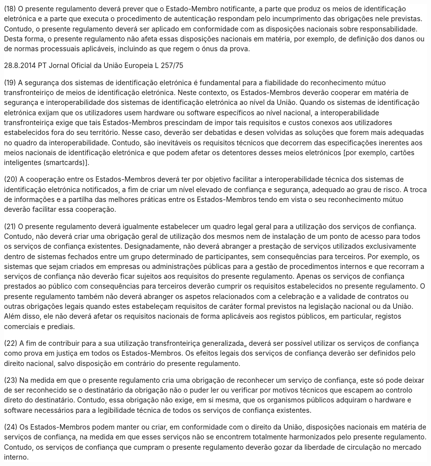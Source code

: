 (18) O presente regulamento deverá prever que o Estado-Membro notificante, a parte que produz os meios de identificação eletrónica e a parte que executa o procedimento de autenticação respondam pelo incumprimento das obrigações nele previstas. Contudo, o presente regulamento deverá ser aplicado em conformidade com as disposições nacionais sobre responsabilidade. Desta forma, o presente regulamento não afeta essas disposições nacionais em matéria, por exemplo, de definição dos danos ou de normas processuais aplicáveis, incluindo as que regem o ónus da prova. 

28.8.2014 PT Jornal Oficial da União Europeia L 257/75 


 (19) A segurança dos sistemas de identificação eletrónica é fundamental para a fiabilidade do reconhecimento mútuo transfronteiriço de meios de identificação eletrónica. Neste contexto, os Estados-Membros deverão cooperar em matéria de segurança e interoperabilidade dos sistemas de identificação eletrónica ao nível da União. Quando os sistemas de identificação eletrónica exijam que os utilizadores usem hardware ou software específicos ao nível nacional, a interoperabilidade transfronteiriça exige que tais Estados-Membros prescindam de impor tais requisitos e custos conexos aos utilizadores estabelecidos fora do seu território. Nesse caso, deverão ser debatidas e desen volvidas as soluções que forem mais adequadas no quadro da interoperabilidade. Contudo, são inevitáveis os requisitos técnicos que decorrem das especificações inerentes aos meios nacionais de identificação eletrónica e que podem afetar os detentores desses meios eletrónicos [por exemplo, cartões inteligentes (smartcards)]. 

 (20) A cooperação entre os Estados-Membros deverá ter por objetivo facilitar a interoperabilidade técnica dos sistemas de identificação eletrónica notificados, a fim de criar um nível elevado de confiança e segurança, adequado ao grau de risco. A troca de informações e a partilha das melhores práticas entre os Estados-Membros tendo em vista o seu reconhecimento mútuo deverão facilitar essa cooperação. 

 (21) O presente regulamento deverá igualmente estabelecer um quadro legal geral para a utilização dos serviços de confiança. Contudo, não deverá criar uma obrigação geral de utilização dos mesmos nem de instalação de um ponto de acesso para todos os serviços de confiança existentes. Designadamente, não deverá abranger a prestação de serviços utilizados exclusivamente dentro de sistemas fechados entre um grupo determinado de participantes, sem consequências para terceiros. Por exemplo, os sistemas que sejam criados em empresas ou administrações públicas para a gestão de procedimentos internos e que recorram a serviços de confiança não deverão ficar sujeitos aos requisitos do presente regulamento. Apenas os serviços de confiança prestados ao público com consequências para terceiros deverão cumprir os requisitos estabelecidos no presente regulamento. O presente regulamento também não deverá abranger os aspetos relacionados com a celebração e a validade de contratos ou outras obrigações legais quando estes estabeleçam requisitos de caráter formal previstos na legislação nacional ou da União. Além disso, ele não deverá afetar os requisitos nacionais de forma aplicáveis aos registos públicos, em particular, registos comerciais e prediais. 

 (22) A fim de contribuir para a sua utilização transfronteiriça generalizada„ deverá ser possível utilizar os serviços de confiança como prova em justiça em todos os Estados-Membros. Os efeitos legais dos serviços de confiança deverão ser definidos pelo direito nacional, salvo disposição em contrário do presente regulamento. 

 (23) Na medida em que o presente regulamento cria uma obrigação de reconhecer um serviço de confiança, este só pode deixar de ser reconhecido se o destinatário da obrigação não o puder ler ou verificar por motivos técnicos que escapem ao controlo direto do destinatário. Contudo, essa obrigação não exige, em si mesma, que os organismos públicos adquiram o hardware e software necessários para a legibilidade técnica de todos os serviços de confiança existentes. 

 (24) Os Estados-Membros podem manter ou criar, em conformidade com o direito da União, disposições nacionais em matéria de serviços de confiança, na medida em que esses serviços não se encontrem totalmente harmonizados pelo presente regulamento. Contudo, os serviços de confiança que cumpram o presente regulamento deverão gozar da liberdade de circulação no mercado interno. 
